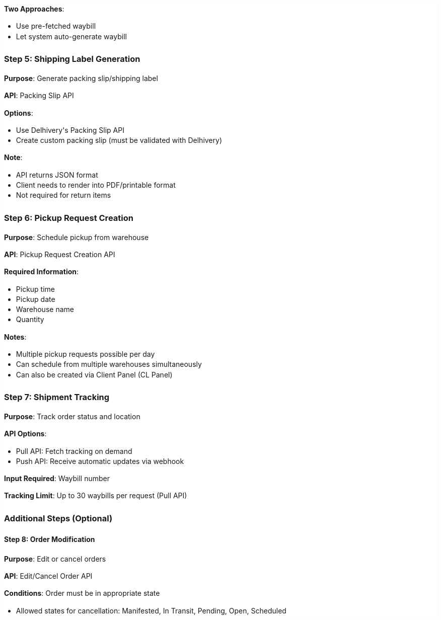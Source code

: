 **Two Approaches**:
- Use pre-fetched waybill
- Let system auto-generate waybill

### Step 5: Shipping Label Generation

**Purpose**: Generate packing slip/shipping label

**API**: Packing Slip API

**Options**:
- Use Delhivery's Packing Slip API
- Create custom packing slip (must be validated with Delhivery)

**Note**:
- API returns JSON format
- Client needs to render into PDF/printable format
- Not required for return items

### Step 6: Pickup Request Creation

**Purpose**: Schedule pickup from warehouse

**API**: Pickup Request Creation API

**Required Information**:
- Pickup time
- Pickup date
- Warehouse name
- Quantity

**Notes**:
- Multiple pickup requests possible per day
- Can schedule from multiple warehouses simultaneously
- Can also be created via Client Panel (CL Panel)

### Step 7: Shipment Tracking

**Purpose**: Track order status and location

**API Options**:
- Pull API: Fetch tracking on demand
- Push API: Receive automatic updates via webhook

**Input Required**: Waybill number

**Tracking Limit**: Up to 30 waybills per request (Pull API)

### Additional Steps (Optional)

#### Step 8: Order Modification

**Purpose**: Edit or cancel orders

**API**: Edit/Cancel Order API

**Conditions**: Order must be in appropriate state
- Allowed states for cancellation: Manifested, In Transit, Pending, Open, Scheduled
